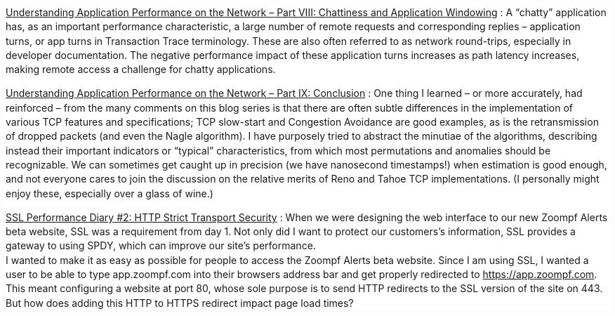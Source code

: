 [Understanding Application Performance on the Network – Part VIII: Chattiness and Application Windowing](http://apmblog.compuware.com/2014/08/21/understanding-application-performance-on-the-network-chattiness-application-windowing/)
: A “chatty” application has, as an important performance characteristic, a large number of remote requests and corresponding replies – application turns, or app turns in Transaction Trace terminology. These are also often referred to as network round-trips, especially in developer documentation. The negative performance impact of these application turns increases as path latency increases, making remote access a challenge for chatty applications.

[Understanding Application Performance on the Network – Part IX: Conclusion](http://apmblog.compuware.com/2014/09/05/understanding-application-performance-on-the-network-conclusion/)
: One thing I learned – or more accurately, had reinforced – from the many comments on this blog series is that there are often subtle differences in the implementation of various TCP features and specifications; TCP slow-start and Congestion Avoidance are good examples, as is the retransmission of dropped packets (and even the Nagle algorithm). I have purposely tried to abstract the minutiae of the algorithms, describing instead their important indicators or “typical” characteristics, from which most permutations and anomalies should be recognizable. We can sometimes get caught up in precision (we have nanosecond timestamps!) when estimation is good enough, and not everyone cares to join the discussion on the relative merits of Reno and Tahoe TCP implementations. (I personally might enjoy these, especially over a glass of wine.)

[SSL Performance Diary #2: HTTP Strict Transport Security](http://zoompf.com/blog/2014/08/ssl-performance-diary-2-http-strict-transport-security)
: When we were designing the web interface to our new Zoompf Alerts beta website, SSL was a requirement from day 1. Not only did I want to protect our customers’s information, SSL provides a gateway to using SPDY, which can improve our site’s performance.  
I wanted to make it as easy as possible for people to access the Zoompf Alerts beta website. Since I am using SSL, I wanted a user to be able to type app.zoompf.com into their browsers address bar and get properly redirected to https://app.zoompf.com. This meant configuring a website at port 80, whose sole purpose is to send HTTP redirects to the SSL version of the site on 443. But how does adding this HTTP to HTTPS redirect impact page load times?

